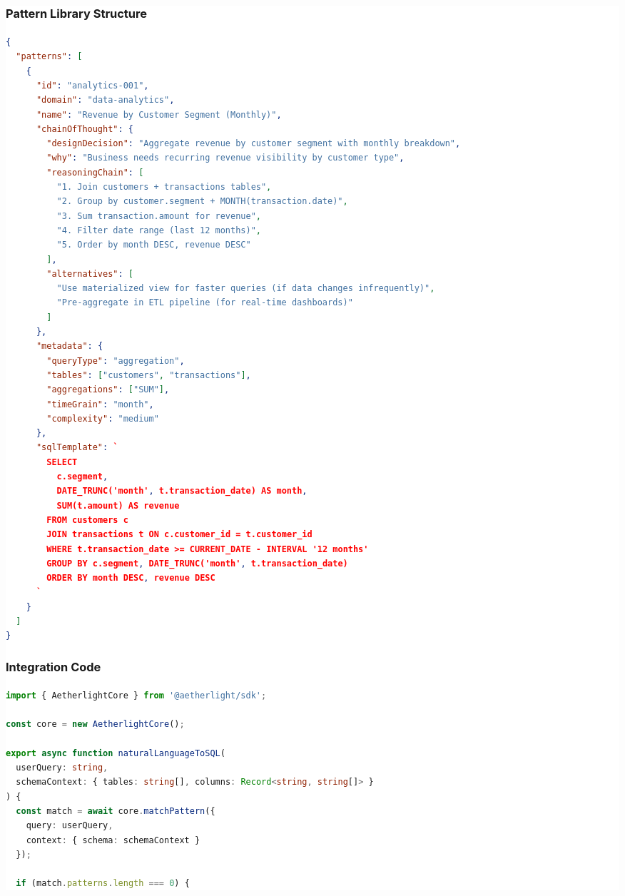 ### Pattern Library Structure

```json
{
  "patterns": [
    {
      "id": "analytics-001",
      "domain": "data-analytics",
      "name": "Revenue by Customer Segment (Monthly)",
      "chainOfThought": {
        "designDecision": "Aggregate revenue by customer segment with monthly breakdown",
        "why": "Business needs recurring revenue visibility by customer type",
        "reasoningChain": [
          "1. Join customers + transactions tables",
          "2. Group by customer.segment + MONTH(transaction.date)",
          "3. Sum transaction.amount for revenue",
          "4. Filter date range (last 12 months)",
          "5. Order by month DESC, revenue DESC"
        ],
        "alternatives": [
          "Use materialized view for faster queries (if data changes infrequently)",
          "Pre-aggregate in ETL pipeline (for real-time dashboards)"
        ]
      },
      "metadata": {
        "queryType": "aggregation",
        "tables": ["customers", "transactions"],
        "aggregations": ["SUM"],
        "timeGrain": "month",
        "complexity": "medium"
      },
      "sqlTemplate": `
        SELECT
          c.segment,
          DATE_TRUNC('month', t.transaction_date) AS month,
          SUM(t.amount) AS revenue
        FROM customers c
        JOIN transactions t ON c.customer_id = t.customer_id
        WHERE t.transaction_date >= CURRENT_DATE - INTERVAL '12 months'
        GROUP BY c.segment, DATE_TRUNC('month', t.transaction_date)
        ORDER BY month DESC, revenue DESC
      `
    }
  ]
}
```

### Integration Code

```typescript
import { AetherlightCore } from '@aetherlight/sdk';

const core = new AetherlightCore();

export async function naturalLanguageToSQL(
  userQuery: string,
  schemaContext: { tables: string[], columns: Record<string, string[]> }
) {
  const match = await core.matchPattern({
    query: userQuery,
    context: { schema: schemaContext }
  });

  if (match.patterns.length === 0) {
```